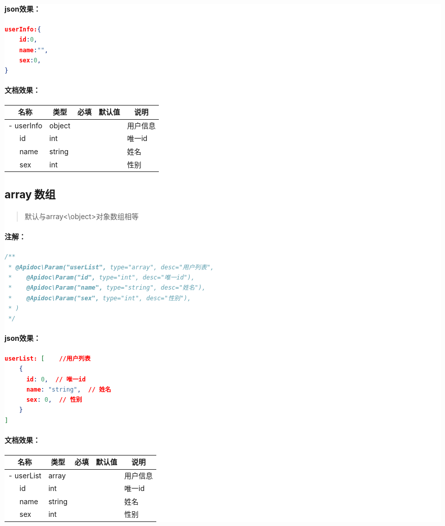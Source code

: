 #### json效果：
```json
userInfo:{
    id:0,
    name:"",
    sex:0,
}
```

#### 文档效果：
|名称|类型|必填|默认值|说明|
|-|-|-|-|-|
|- userInfo|object| |  |用户信息|
|&nbsp;&nbsp;&nbsp;&nbsp;&nbsp;&nbsp;id|int|  |  |唯一id|
|&nbsp;&nbsp;&nbsp;&nbsp;&nbsp;&nbsp;name|string| |  |姓名|
|&nbsp;&nbsp;&nbsp;&nbsp;&nbsp;&nbsp;sex|int| |  |性别|



## array 数组

> 默认与array<\object>对象数组相等

#### 注解：
```php
/**
 * @Apidoc\Param("userList", type="array", desc="用户列表",
 *    @Apidoc\Param("id", type="int", desc="唯一id"),
 *    @Apidoc\Param("name", type="string", desc="姓名"),
 *    @Apidoc\Param("sex", type="int", desc="性别"),
 * )
 */
```

#### json效果：
```json
userList: [    //用户列表
    {
      id: 0,  // 唯一id
      name: "string",  // 姓名
      sex: 0,  // 性别
    }
]
```

#### 文档效果：
|名称|类型|必填|默认值|说明|
|-|-|-|-|-|
|- userList|array| |  |用户信息|
|&nbsp;&nbsp;&nbsp;&nbsp;&nbsp;&nbsp;id|int|  |  |唯一id|
|&nbsp;&nbsp;&nbsp;&nbsp;&nbsp;&nbsp;name|string| |  |姓名|
|&nbsp;&nbsp;&nbsp;&nbsp;&nbsp;&nbsp;sex|int| |  |性别|
